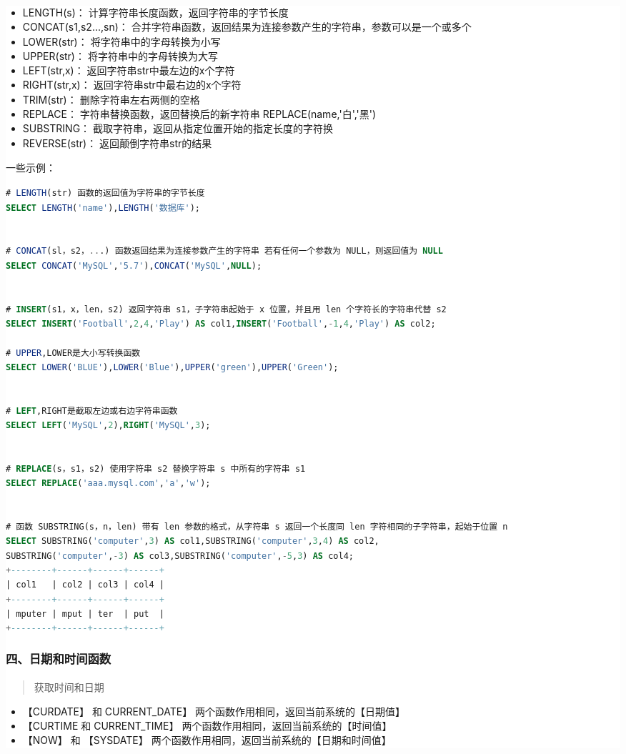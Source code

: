 - LENGTH(s)： 计算字符串长度函数，返回字符串的字节长度
- CONCAT(s1,s2...,sn)： 合并字符串函数，返回结果为连接参数产生的字符串，参数可以是一个或多个
- LOWER(str)： 将字符串中的字母转换为小写
- UPPER(str)： 将字符串中的字母转换为大写
- LEFT(str,x)： 返回字符串str中最左边的x个字符
- RIGHT(str,x)： 返回字符串str中最右边的x个字符
- TRIM(str)： 删除字符串左右两侧的空格
- REPLACE： 字符串替换函数，返回替换后的新字符串 REPLACE(name,'白','黑')
- SUBSTRING： 截取字符串，返回从指定位置开始的指定长度的字符换
- REVERSE(str)： 返回颠倒字符串str的结果

一些示例：

```sql
# LENGTH(str) 函数的返回值为字符串的字节长度
SELECT LENGTH('name'),LENGTH('数据库');


# CONCAT(sl，s2，...) 函数返回结果为连接参数产生的字符串 若有任何一个参数为 NULL，则返回值为 NULL
SELECT CONCAT('MySQL','5.7'),CONCAT('MySQL',NULL);


# INSERT(s1，x，len，s2) 返回字符串 s1，子字符串起始于 x 位置，并且用 len 个字符长的字符串代替 s2
SELECT INSERT('Football',2,4,'Play') AS col1,INSERT('Football',-1,4,'Play') AS col2;

# UPPER,LOWER是大小写转换函数
SELECT LOWER('BLUE'),LOWER('Blue'),UPPER('green'),UPPER('Green');


# LEFT,RIGHT是截取左边或右边字符串函数
SELECT LEFT('MySQL',2),RIGHT('MySQL',3);


# REPLACE(s，s1，s2) 使用字符串 s2 替换字符串 s 中所有的字符串 s1
SELECT REPLACE('aaa.mysql.com','a','w');


# 函数 SUBSTRING(s，n，len) 带有 len 参数的格式，从字符串 s 返回一个长度同 len 字符相同的子字符串，起始于位置 n
SELECT SUBSTRING('computer',3) AS col1,SUBSTRING('computer',3,4) AS col2,
SUBSTRING('computer',-3) AS col3,SUBSTRING('computer',-5,3) AS col4;
+--------+------+------+------+
| col1   | col2 | col3 | col4 |
+--------+------+------+------+
| mputer | mput | ter  | put  |
+--------+------+------+------+
```

### 四、日期和时间函数

> 获取时间和日期

- 【CURDATE】 和 CURRENT_DATE】 两个函数作用相同，返回当前系统的【日期值】
- 【CURTIME 和 CURRENT_TIME】 两个函数作用相同，返回当前系统的【时间值】
- 【NOW】 和 【SYSDATE】 两个函数作用相同，返回当前系统的【日期和时间值】
